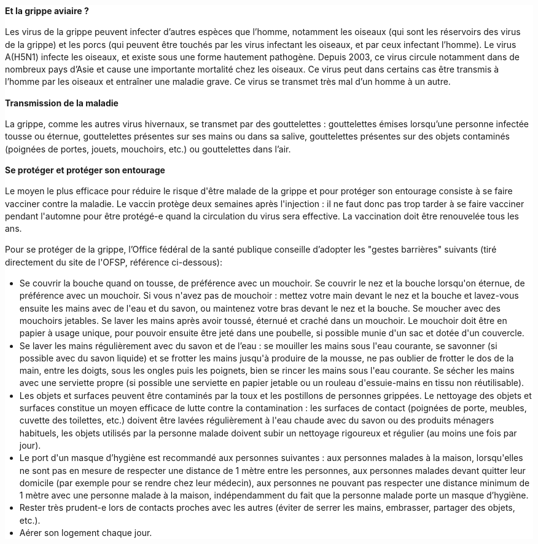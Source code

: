 **Et la grippe aviaire ?**

Les virus de la grippe peuvent infecter d’autres espèces que l’homme, notamment les oiseaux (qui sont les réservoirs des virus de la grippe) et les porcs (qui peuvent être touchés par les virus infectant les oiseaux, et par ceux infectant l’homme). Le virus A(H5N1) infecte les oiseaux, et existe sous une forme hautement pathogène. Depuis 2003, ce virus circule notamment dans de nombreux pays d’Asie et cause une importante mortalité chez les oiseaux. Ce virus peut dans certains cas être transmis à l’homme par les oiseaux et entraîner une maladie grave. Ce virus se transmet très mal d’un homme à un autre.

**Transmission de la maladie**

La grippe, comme les autres virus hivernaux, se transmet par des gouttelettes : gouttelettes émises lorsqu’une personne infectée tousse ou éternue, gouttelettes présentes sur ses mains ou dans sa salive, gouttelettes présentes sur des objets contaminés (poignées de portes, jouets, mouchoirs, etc.) ou gouttelettes dans l’air.

**Se protéger et protéger son entourage**

Le moyen le plus efficace pour réduire le risque d'être malade de la grippe et pour protéger son entourage consiste à se faire vacciner contre la maladie. Le vaccin protège deux semaines après l'injection : il ne faut donc pas trop tarder à se faire vacciner pendant l'automne pour être protégé-e quand la circulation du virus sera effective. La vaccination doit être renouvelée tous les ans.

Pour se protéger de la grippe, l’Office fédéral de la santé publique conseille d’adopter les \"gestes barrières\" suivants (tiré directement du site de l'OFSP, référence ci-dessous):
- Se couvrir la bouche quand on tousse, de préférence avec un mouchoir. Se couvrir le nez et la bouche lorsqu'on éternue, de préférence avec un mouchoir. Si vous n'avez pas de mouchoir : mettez votre main devant le nez et la bouche et lavez-vous ensuite les mains avec de l'eau et du savon, ou maintenez votre bras devant le nez et la bouche. Se moucher avec des mouchoirs jetables. Se laver les mains après avoir toussé, éternué et craché dans un mouchoir. Le mouchoir doit être en papier à usage unique, pour pouvoir ensuite être jeté dans une poubelle, si possible munie d'un sac et dotée d'un couvercle.
- Se laver les mains régulièrement avec du savon et de l’eau : se mouiller les mains sous l'eau courante, se savonner (si possible avec du savon liquide) et se frotter les mains jusqu'à produire de la mousse, ne pas oublier de frotter le dos de la main, entre les doigts, sous les ongles puis les poignets, bien se rincer les mains sous l'eau courante. Se sécher les mains avec une serviette propre (si possible une serviette en papier jetable ou un rouleau d'essuie-mains en tissu non réutilisable).
- Les objets et surfaces peuvent être contaminés par la toux et les postillons de personnes grippées. Le nettoyage des objets et surfaces constitue un moyen efficace de lutte contre la contamination : les surfaces de contact (poignées de porte, meubles, cuvette des toilettes, etc.) doivent être lavées régulièrement à l'eau chaude avec du savon ou des produits ménagers habituels, les objets utilisés par la personne malade doivent subir un nettoyage rigoureux et régulier (au moins une fois par jour).
- Le port d'un masque d’hygiène est recommandé aux personnes suivantes : aux personnes malades à la maison, lorsqu'elles ne sont pas en mesure de respecter une distance de 1 mètre entre les personnes, aux personnes malades devant quitter leur domicile (par exemple pour se rendre chez leur médecin), aux personnes ne pouvant pas respecter une distance minimum de 1 mètre avec une personne malade à la maison, indépendamment du fait que la personne malade porte un masque d’hygiène.
- Rester très prudent-e lors de contacts proches avec les autres (éviter de serrer les mains, embrasser, partager des objets, etc.).
- Aérer son logement chaque jour.
